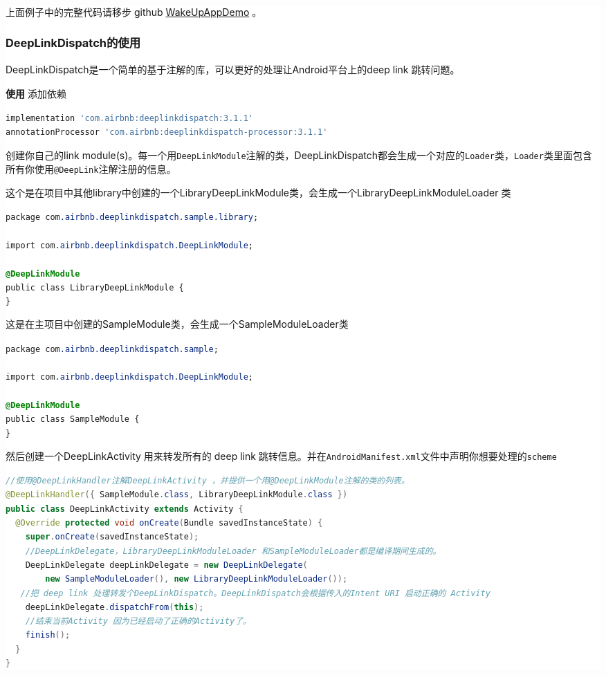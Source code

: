 上面例子中的完整代码请移步 github [WakeUpAppDemo](https://links.jianshu.com/go?to=https%3A%2F%2Fgithub.com%2Fhumanheima%2FWakeUpAppDemo) 。

### DeepLinkDispatch的使用

DeepLinkDispatch是一个简单的基于注解的库，可以更好的处理让Android平台上的deep link 跳转问题。

**使用** 添加依赖



```bash
implementation 'com.airbnb:deeplinkdispatch:3.1.1'
annotationProcessor 'com.airbnb:deeplinkdispatch-processor:3.1.1'
```

创建你自己的link module(s)。每一个用`DeepLinkModule`注解的类，DeepLinkDispatch都会生成一个对应的`Loader`类，`Loader`类里面包含所有你使用`@DeepLink`注解注册的信息。

这个是在项目中其他library中创建的一个LibraryDeepLinkModule类，会生成一个LibraryDeepLinkModuleLoader 类



```css
package com.airbnb.deeplinkdispatch.sample.library;

import com.airbnb.deeplinkdispatch.DeepLinkModule;

@DeepLinkModule
public class LibraryDeepLinkModule {
}
```

这是在主项目中创建的SampleModule类，会生成一个SampleModuleLoader类



```css
package com.airbnb.deeplinkdispatch.sample;

import com.airbnb.deeplinkdispatch.DeepLinkModule;

@DeepLinkModule
public class SampleModule {
}
```

然后创建一个DeepLinkActivity 用来转发所有的 deep link 跳转信息。并在`AndroidManifest.xml`文件中声明你想要处理的`scheme`



```java
//使用@DeepLinkHandler注解DeepLinkActivity ，并提供一个用@DeepLinkModule注解的类的列表。
@DeepLinkHandler({ SampleModule.class, LibraryDeepLinkModule.class })
public class DeepLinkActivity extends Activity {
  @Override protected void onCreate(Bundle savedInstanceState) {
    super.onCreate(savedInstanceState);
    //DeepLinkDelegate，LibraryDeepLinkModuleLoader 和SampleModuleLoader都是编译期间生成的。
    DeepLinkDelegate deepLinkDelegate = new DeepLinkDelegate(
        new SampleModuleLoader(), new LibraryDeepLinkModuleLoader());
   //把 deep link 处理转发个DeepLinkDispatch。DeepLinkDispatch会根据传入的Intent URI 启动正确的 Activity
    deepLinkDelegate.dispatchFrom(this);
    //结束当前Activity 因为已经启动了正确的Activity了。
    finish();
  }
}
```
